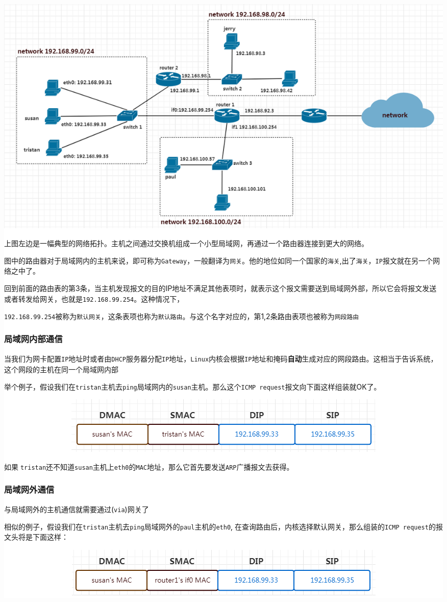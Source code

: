 <p align="center"><img src="/assets/img/route/topo.png"></p>

上图左边是一幅典型的网络拓扑。主机之间通过交换机组成一个小型局域网，再通过一个路由器连接到更大的网络。 

图中的路由器对于局域网内的主机来说，即可称为`Gateway`，一般翻译为`网关`。他的地位如同一个国家的`海关`,出了`海关`，`IP`报文就在另一个网络之中了。

回到前面的路由表的第3条，当主机发现报文的目的IP地址不满足其他表项时，就表示这个报文需要送到局域网外部，所以它会将报文发送或者转发给网关，也就是`192.168.99.254`。这种情况下，

`192.168.99.254`被称为`默认网关`，这条表项也称为`默认路由`。与这个名字对应的，第1,2条路由表项也被称为`网段路由`

### 局域网内部通信

当我们为网卡配置`IP`地址时或者由`DHCP`服务器分配`IP`地址，`Linux`内核会根据`IP`地址和掩码**自动**生成对应的网段路由。这相当于告诉系统，这个网段的主机在同一个局域网内部


举个例子，假设我们在`tristan`主机去`ping`局域网内的`susan`主机。那么这个`ICMP request`报文向下面这样组装就OK了。

<p align="center"><img src="/assets/img/route/mac1.png"></p>

如果 `tristan`还不知道`susan`主机上`eth0`的`MAC`地址，那么它首先要发送`ARP`广播报文去获得。

### 局域网外通信

与局域网外的主机通信就需要通过(`via`)网关了

相似的例子，假设我们在`tristan`主机去`ping`局域网外的`paul`主机的`eth0`, 在查询路由后，内核选择默认网关，那么组装的`ICMP request`的报文头将是下面这样：

<p align="center"><img src="/assets/img/route/mac2.png"></p>

